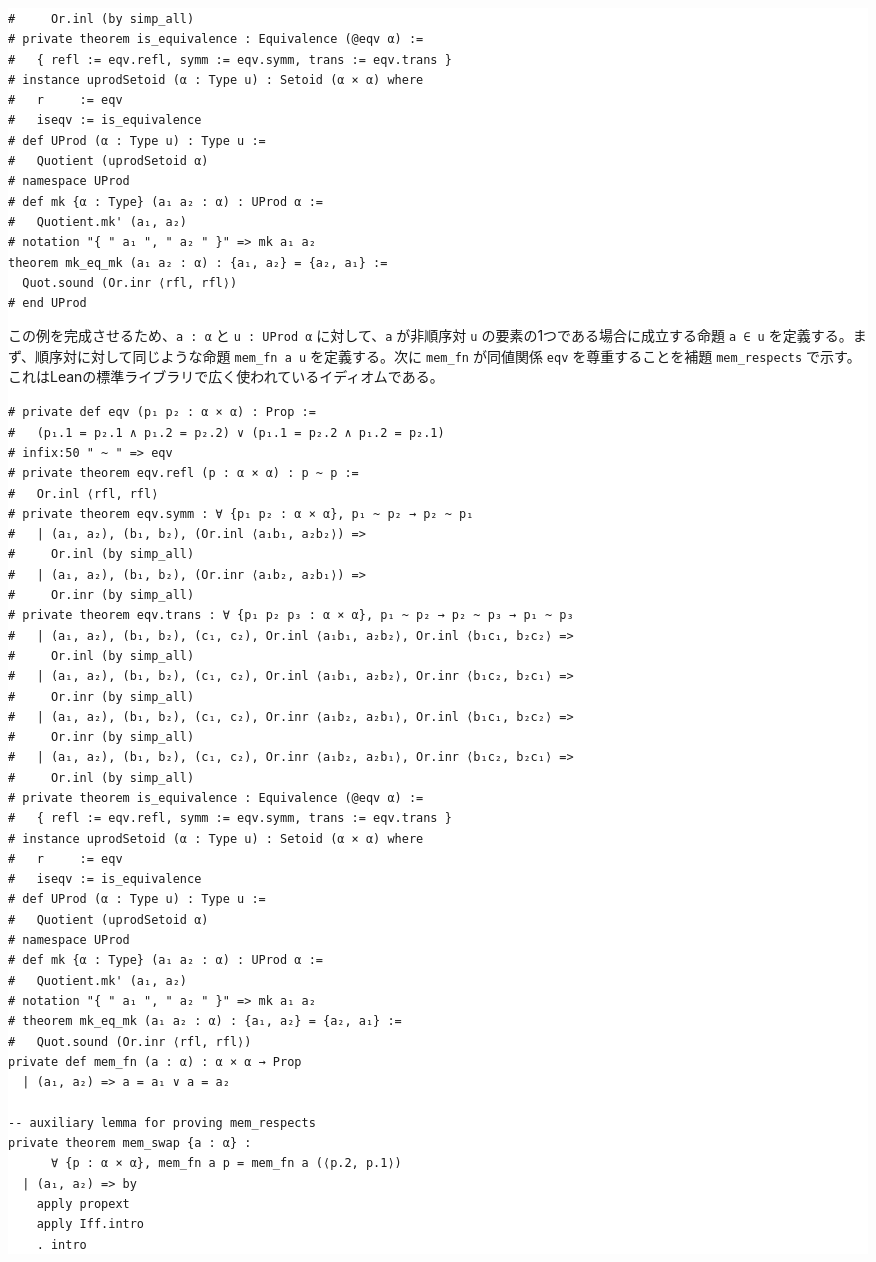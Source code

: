 ```lean
#     Or.inl (by simp_all)
# private theorem is_equivalence : Equivalence (@eqv α) :=
#   { refl := eqv.refl, symm := eqv.symm, trans := eqv.trans }
# instance uprodSetoid (α : Type u) : Setoid (α × α) where
#   r     := eqv
#   iseqv := is_equivalence
# def UProd (α : Type u) : Type u :=
#   Quotient (uprodSetoid α)
# namespace UProd
# def mk {α : Type} (a₁ a₂ : α) : UProd α :=
#   Quotient.mk' (a₁, a₂)
# notation "{ " a₁ ", " a₂ " }" => mk a₁ a₂
theorem mk_eq_mk (a₁ a₂ : α) : {a₁, a₂} = {a₂, a₁} :=
  Quot.sound (Or.inr ⟨rfl, rfl⟩)
# end UProd
```

この例を完成させるため、``a : α`` と ``u : UProd α`` に対して、``a`` が非順序対 ``u`` の要素の1つである場合に成立する命題 ``a ∈ u`` を定義する。まず、順序対に対して同じような命題 ``mem_fn a u`` を定義する。次に ``mem_fn`` が同値関係 ``eqv`` を尊重することを補題 ``mem_respects`` で示す。これはLeanの標準ライブラリで広く使われているイディオムである。

```lean
# private def eqv (p₁ p₂ : α × α) : Prop :=
#   (p₁.1 = p₂.1 ∧ p₁.2 = p₂.2) ∨ (p₁.1 = p₂.2 ∧ p₁.2 = p₂.1)
# infix:50 " ~ " => eqv
# private theorem eqv.refl (p : α × α) : p ~ p :=
#   Or.inl ⟨rfl, rfl⟩
# private theorem eqv.symm : ∀ {p₁ p₂ : α × α}, p₁ ~ p₂ → p₂ ~ p₁
#   | (a₁, a₂), (b₁, b₂), (Or.inl ⟨a₁b₁, a₂b₂⟩) =>
#     Or.inl (by simp_all)
#   | (a₁, a₂), (b₁, b₂), (Or.inr ⟨a₁b₂, a₂b₁⟩) =>
#     Or.inr (by simp_all)
# private theorem eqv.trans : ∀ {p₁ p₂ p₃ : α × α}, p₁ ~ p₂ → p₂ ~ p₃ → p₁ ~ p₃
#   | (a₁, a₂), (b₁, b₂), (c₁, c₂), Or.inl ⟨a₁b₁, a₂b₂⟩, Or.inl ⟨b₁c₁, b₂c₂⟩ =>
#     Or.inl (by simp_all)
#   | (a₁, a₂), (b₁, b₂), (c₁, c₂), Or.inl ⟨a₁b₁, a₂b₂⟩, Or.inr ⟨b₁c₂, b₂c₁⟩ =>
#     Or.inr (by simp_all)
#   | (a₁, a₂), (b₁, b₂), (c₁, c₂), Or.inr ⟨a₁b₂, a₂b₁⟩, Or.inl ⟨b₁c₁, b₂c₂⟩ =>
#     Or.inr (by simp_all)
#   | (a₁, a₂), (b₁, b₂), (c₁, c₂), Or.inr ⟨a₁b₂, a₂b₁⟩, Or.inr ⟨b₁c₂, b₂c₁⟩ =>
#     Or.inl (by simp_all)
# private theorem is_equivalence : Equivalence (@eqv α) :=
#   { refl := eqv.refl, symm := eqv.symm, trans := eqv.trans }
# instance uprodSetoid (α : Type u) : Setoid (α × α) where
#   r     := eqv
#   iseqv := is_equivalence
# def UProd (α : Type u) : Type u :=
#   Quotient (uprodSetoid α)
# namespace UProd
# def mk {α : Type} (a₁ a₂ : α) : UProd α :=
#   Quotient.mk' (a₁, a₂)
# notation "{ " a₁ ", " a₂ " }" => mk a₁ a₂
# theorem mk_eq_mk (a₁ a₂ : α) : {a₁, a₂} = {a₂, a₁} :=
#   Quot.sound (Or.inr ⟨rfl, rfl⟩)
private def mem_fn (a : α) : α × α → Prop
  | (a₁, a₂) => a = a₁ ∨ a = a₂

-- auxiliary lemma for proving mem_respects
private theorem mem_swap {a : α} :
      ∀ {p : α × α}, mem_fn a p = mem_fn a (⟨p.2, p.1⟩)
  | (a₁, a₂) => by
    apply propext
    apply Iff.intro
    . intro
```